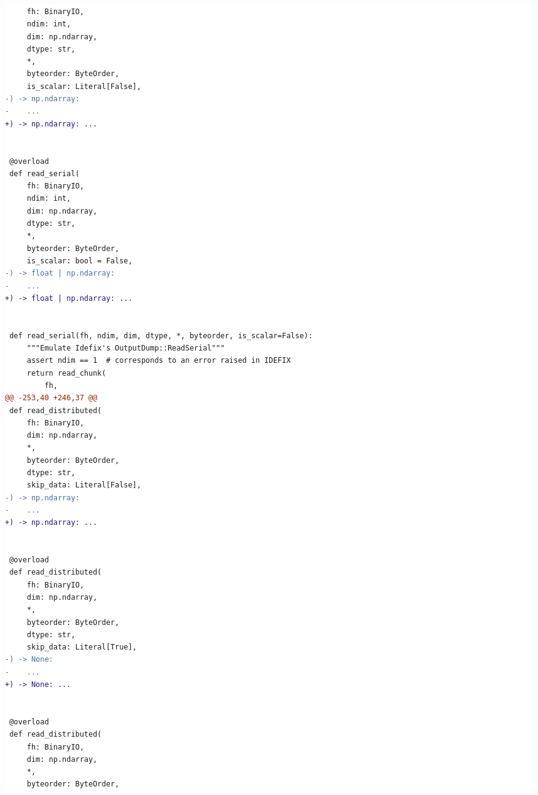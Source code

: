 ```diff
     fh: BinaryIO,
     ndim: int,
     dim: np.ndarray,
     dtype: str,
     *,
     byteorder: ByteOrder,
     is_scalar: Literal[False],
-) -> np.ndarray:
-    ...
+) -> np.ndarray: ...
 
 
 @overload
 def read_serial(
     fh: BinaryIO,
     ndim: int,
     dim: np.ndarray,
     dtype: str,
     *,
     byteorder: ByteOrder,
     is_scalar: bool = False,
-) -> float | np.ndarray:
-    ...
+) -> float | np.ndarray: ...
 
 
 def read_serial(fh, ndim, dim, dtype, *, byteorder, is_scalar=False):
     """Emulate Idefix's OutputDump::ReadSerial"""
     assert ndim == 1  # corresponds to an error raised in IDEFIX
     return read_chunk(
         fh,
@@ -253,40 +246,37 @@
 def read_distributed(
     fh: BinaryIO,
     dim: np.ndarray,
     *,
     byteorder: ByteOrder,
     dtype: str,
     skip_data: Literal[False],
-) -> np.ndarray:
-    ...
+) -> np.ndarray: ...
 
 
 @overload
 def read_distributed(
     fh: BinaryIO,
     dim: np.ndarray,
     *,
     byteorder: ByteOrder,
     dtype: str,
     skip_data: Literal[True],
-) -> None:
-    ...
+) -> None: ...
 
 
 @overload
 def read_distributed(
     fh: BinaryIO,
     dim: np.ndarray,
     *,
     byteorder: ByteOrder,
```